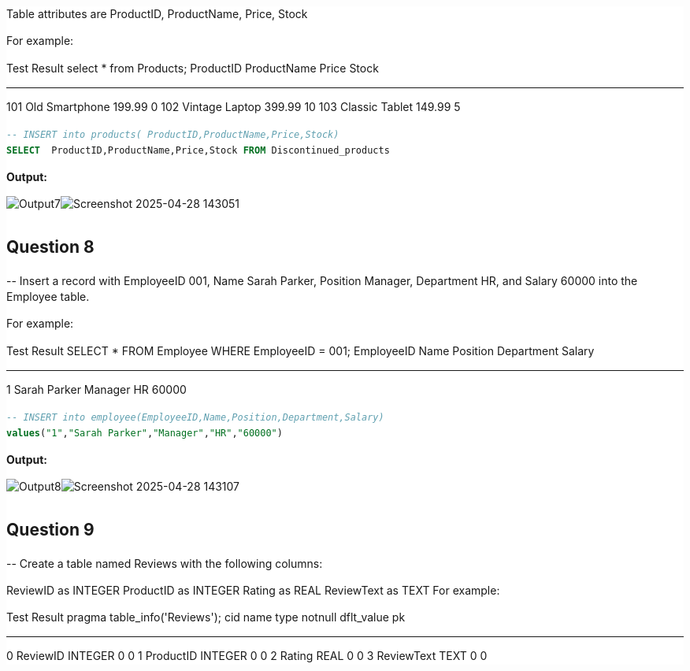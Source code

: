 Table attributes are ProductID, ProductName, Price, Stock

For example:

Test	Result
select * from Products;
ProductID   ProductName     Price       Stock
----------  --------------  ----------  ----------
101         Old Smartphone  199.99      0
102         Vintage Laptop  399.99      10
103         Classic Tablet  149.99      5

```sql
-- INSERT into products( ProductID,ProductName,Price,Stock)
SELECT  ProductID,ProductName,Price,Stock FROM Discontinued_products 
```

**Output:**

![Output7](output.png)![Screenshot 2025-04-28 143051](https://github.com/user-attachments/assets/689696b0-386e-470b-8fe5-7b44270afcf3)


**Question 8**
---
-- Insert a record with EmployeeID 001, Name Sarah Parker, Position Manager, Department HR, and Salary 60000 into the Employee table.

For example:

Test	Result
SELECT * FROM Employee WHERE EmployeeID = 001;
EmployeeID  Name          Position    Department  Salary
----------  ------------  ----------  ----------  ----------
1           Sarah Parker  Manager     HR          60000

```sql
-- INSERT into employee(EmployeeID,Name,Position,Department,Salary) 
values("1","Sarah Parker","Manager","HR","60000")
```

**Output:**

![Output8](output.png)![Screenshot 2025-04-28 143107](https://github.com/user-attachments/assets/90609afc-a3fd-4c8e-a198-8c3de4c29f10)


**Question 9**
---
-- Create a table named Reviews with the following columns:

ReviewID as INTEGER
ProductID as INTEGER
Rating as REAL
ReviewText as TEXT
For example:

Test	Result
pragma table_info('Reviews');
cid         name        type        notnull     dflt_value  pk
----------  ----------  ----------  ----------  ----------  ----------
0           ReviewID    INTEGER     0                       0
1           ProductID   INTEGER     0                       0
2           Rating      REAL        0                       0
3           ReviewText  TEXT        0                       0
